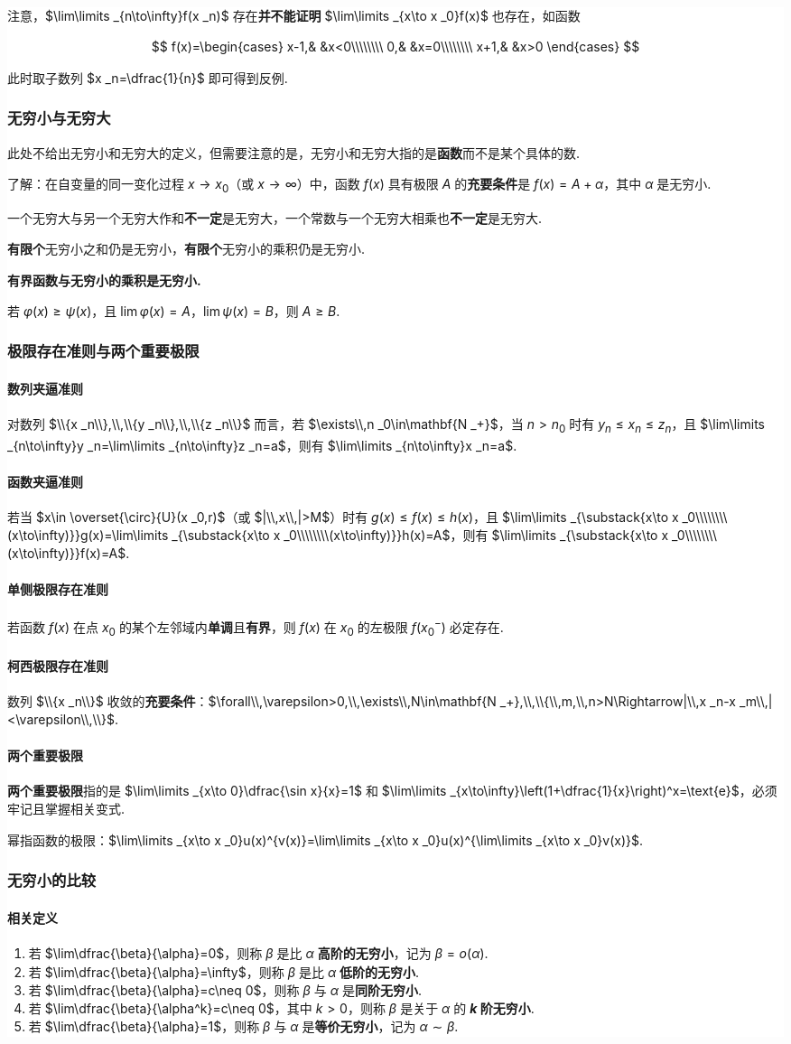 注意，$\lim\limits _{n\to\infty}f(x _n)$ 存在**并不能证明** $\lim\limits _{x\to x _0}f(x)$ 也存在，如函数

$$
f(x)=\begin{cases}
    x-1,& &x<0\\\\\\\\
    0,& &x=0\\\\\\\\
    x+1,& &x>0
\end{cases}
$$

此时取子数列 $x _n=\dfrac{1}{n}$ 即可得到反例.


### 无穷小与无穷大
此处不给出无穷小和无穷大的定义，但需要注意的是，无穷小和无穷大指的是**函数**而不是某个具体的数.

了解：在自变量的同一变化过程 $x\to x _0$（或 $x\to\infty$）中，函数 $f(x)$ 具有极限 $A$ 的**充要条件**是 $f(x)=A+\alpha$，其中 $\alpha$ 是无穷小.

一个无穷大与另一个无穷大作和**不一定**是无穷大，一个常数与一个无穷大相乘也**不一定**是无穷大.

**有限个**无穷小之和仍是无穷小，**有限个**无穷小的乘积仍是无穷小.

**有界函数与无穷小的乘积是无穷小.**

若 $\varphi(x)\geqslant\psi(x)$，且 $\lim\varphi(x)=A$，$\lim\psi(x)=B$，则 $A\geqslant B$.


### 极限存在准则与两个重要极限
#### 数列夹逼准则
对数列 $\\{x _n\\},\\,\\{y _n\\},\\,\\{z _n\\}$ 而言，若 $\exists\\,n _0\in\mathbf{N _+}$，当 $n>n _0$ 时有 $y _n\leqslant x _n\leqslant z _n$，且 $\lim\limits _{n\to\infty}y _n=\lim\limits _{n\to\infty}z _n=a$，则有 $\lim\limits _{n\to\infty}x _n=a$.

#### 函数夹逼准则
若当 $x\in \overset{\circ}{U}(x _0,r)$（或 $|\\,x\\,|>M$）时有 $g(x)\leqslant f(x)\leqslant h(x)$，且 $\lim\limits _{\substack{x\to x _0\\\\\\\\(x\to\infty)}}g(x)=\lim\limits _{\substack{x\to x _0\\\\\\\\(x\to\infty)}}h(x)=A$，则有 $\lim\limits _{\substack{x\to x _0\\\\\\\\(x\to\infty)}}f(x)=A$.

#### 单侧极限存在准则
若函数 $f(x)$ 在点 $x _0$ 的某个左邻域内**单调**且**有界**，则 $f(x)$ 在 $x _0$ 的左极限 $f(x _0^-)$ 必定存在.

#### 柯西极限存在准则
数列 $\\{x _n\\}$ 收敛的**充要条件**：$\forall\\,\varepsilon>0,\\,\exists\\,N\in\mathbf{N _+},\\,\\{\\,m,\\,n>N\Rightarrow|\\,x _n-x _m\\,|<\varepsilon\\,\\}$.

#### 两个重要极限
**两个重要极限**指的是 $\lim\limits _{x\to 0}\dfrac{\sin x}{x}=1$ 和 $\lim\limits _{x\to\infty}\left(1+\dfrac{1}{x}\right)^x=\text{e}$，必须牢记且掌握相关变式.

幂指函数的极限：$\lim\limits _{x\to x _0}u(x)^{v(x)}=\lim\limits _{x\to x _0}u(x)^{\lim\limits _{x\to x _0}v(x)}$.


### 无穷小的比较
#### 相关定义
1. 若 $\lim\dfrac{\beta}{\alpha}=0$，则称 $\beta$ 是比 $\alpha$ **高阶的无穷小**，记为 $\beta=o(\alpha)$.
2. 若 $\lim\dfrac{\beta}{\alpha}=\infty$，则称 $\beta$ 是比 $\alpha$ **低阶的无穷小**.
3. 若 $\lim\dfrac{\beta}{\alpha}=c\neq 0$，则称 $\beta$ 与 $\alpha$ 是**同阶无穷小**.
4. 若 $\lim\dfrac{\beta}{\alpha^k}=c\neq 0$，其中 $k>0$，则称 $\beta$ 是关于 $\alpha$ 的 **$k$ 阶无穷小**.
5. 若 $\lim\dfrac{\beta}{\alpha}=1$，则称 $\beta$ 与 $\alpha$ 是**等价无穷小**，记为 $\alpha\sim\beta$.
